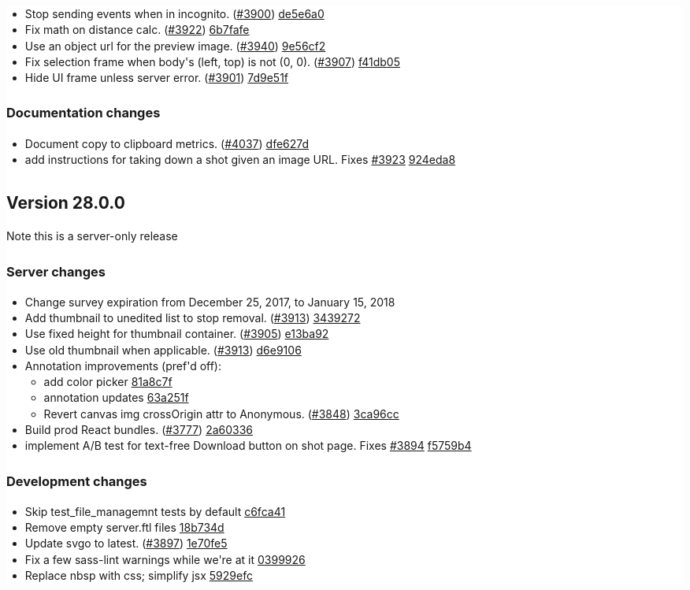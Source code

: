 * Stop sending events when in incognito. ([#3900](https://github.com/mozilla-services/screenshots/issues/3900)) [de5e6a0](https://github.com/mozilla-services/screenshots/commit/de5e6a0)
* Fix math on distance calc. ([#3922](https://github.com/mozilla-services/screenshots/issues/3922)) [6b7fafe](https://github.com/mozilla-services/screenshots/commit/6b7fafe)
* Use an object url for the preview image. ([#3940](https://github.com/mozilla-services/screenshots/issues/3940)) [9e56cf2](https://github.com/mozilla-services/screenshots/commit/9e56cf2)
* Fix selection frame when body's (left, top) is not (0, 0). ([#3907](https://github.com/mozilla-services/screenshots/issues/3907)) [f41db05](https://github.com/mozilla-services/screenshots/commit/f41db05)
* Hide UI frame unless server error. ([#3901](https://github.com/mozilla-services/screenshots/issues/3901)) [7d9e51f](https://github.com/mozilla-services/screenshots/commit/7d9e51f)

### Documentation changes

* Document copy to clipboard metrics. ([#4037](https://github.com/mozilla-services/screenshots/issues/4037)) [dfe627d](https://github.com/mozilla-services/screenshots/commit/dfe627d)
* add instructions for taking down a shot given an image URL. Fixes [#3923](https://github.com/mozilla-services/screenshots/issues/3923) [924eda8](https://github.com/mozilla-services/screenshots/commit/924eda8)

## Version 28.0.0

Note this is a server-only release

### Server changes

* Change survey expiration from December 25, 2017, to January 15, 2018
* Add thumbnail to unedited list to stop removal. ([#3913](https://github.com/mozilla-services/screenshots/issues/3913)) [3439272](https://github.com/mozilla-services/screenshots/commit/3439272)
* Use fixed height for thumbnail container. ([#3905](https://github.com/mozilla-services/screenshots/issues/3905)) [e13ba92](https://github.com/mozilla-services/screenshots/commit/e13ba92)
* Use old thumbnail when applicable. ([#3913](https://github.com/mozilla-services/screenshots/issues/3913)) [d6e9106](https://github.com/mozilla-services/screenshots/commit/d6e9106)
* Annotation improvements (pref'd off):
  * add color picker [81a8c7f](https://github.com/mozilla-services/screenshots/commit/81a8c7f)
  * annotation updates [63a251f](https://github.com/mozilla-services/screenshots/commit/63a251f)
  * Revert canvas img crossOrigin attr to Anonymous. ([#3848](https://github.com/mozilla-services/screenshots/issues/3848)) [3ca96cc](https://github.com/mozilla-services/screenshots/commit/3ca96cc)
* Build prod React bundles. ([#3777](https://github.com/mozilla-services/screenshots/issues/3777)) [2a60336](https://github.com/mozilla-services/screenshots/commit/2a60336)
* implement A/B test for text-free Download button on shot page. Fixes [#3894](https://github.com/mozilla-services/screenshots/issues/3894) [f5759b4](https://github.com/mozilla-services/screenshots/commit/f5759b4)

### Development changes

* Skip test_file_managemnt tests by default [c6fca41](https://github.com/mozilla-services/screenshots/commit/c6fca41)
* Remove empty server.ftl files [18b734d](https://github.com/mozilla-services/screenshots/commit/18b734d)
* Update svgo to latest. ([#3897](https://github.com/mozilla-services/screenshots/issues/3897)) [1e70fe5](https://github.com/mozilla-services/screenshots/commit/1e70fe5)
* Fix a few sass-lint warnings while we're at it [0399926](https://github.com/mozilla-services/screenshots/commit/0399926)
* Replace nbsp with css; simplify jsx [5929efc](https://github.com/mozilla-services/screenshots/commit/5929efc)
